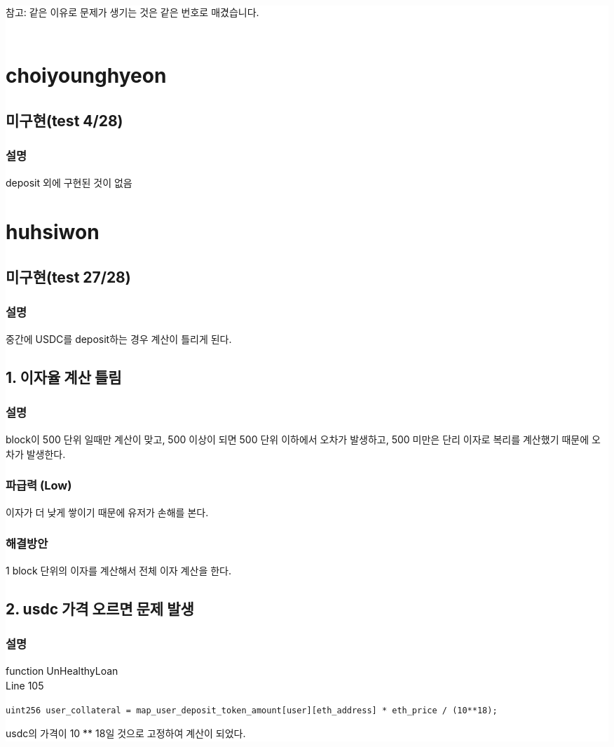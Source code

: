 참고: 같은 이유로 문제가 생기는 것은 같은 번호로 매겼습니다.<br><br>

# choiyounghyeon

## 미구현(test 4/28)

### 설명

deposit 외에 구현된 것이 없음  

# huhsiwon

## 미구현(test 27/28)

### 설명

중간에 USDC를 deposit하는 경우 계산이 틀리게 된다.   

## 1. 이자율 계산 틀림

### 설명

block이 500 단위 일때만 계산이 맞고, 500 이상이 되면 500 단위 이하에서 오차가 발생하고, 500 미만은 단리 이자로 복리를 계산했기 때문에 오차가 발생한다.  

### 파급력 (Low)

이자가 더 낮게 쌓이기 때문에 유저가 손해를 본다.  

### 해결방안

1 block 단위의 이자를 계산해서 전체 이자 계산을 한다.  

## 2. usdc 가격 오르면 문제 발생

### 설명

function UnHealthyLoan  
Line 105  
```
uint256 user_collateral = map_user_deposit_token_amount[user][eth_address] * eth_price / (10**18);
```
usdc의 가격이 10 ** 18일 것으로 고정하여 계산이 되었다.  
<picture>